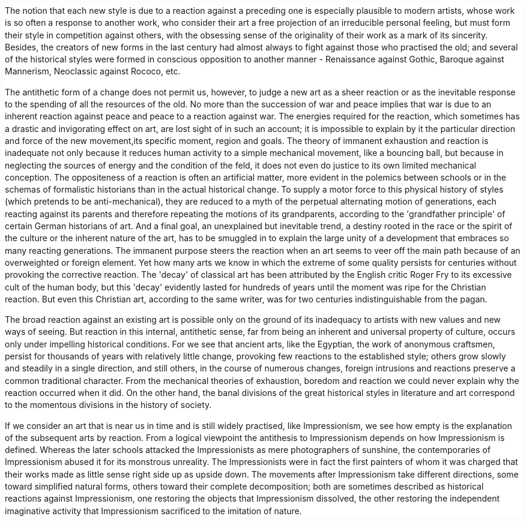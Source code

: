The notion that each new style is due to a reaction against a preceding one is especially plausible to modern artists, whose work is so often a response to another work, who consider their art a free projection of an irreducible personal feeling, but must form their style in competition against others, with the obsessing sense of the originality of their work as a mark of its sincerity. Besides, the creators of new forms in the last century had almost always to fight against those who practised the old; and several of the historical styles were formed in conscious opposition to another manner - Renaissance against Gothic, Baroque against Mannerism, Neoclassic against Rococo, etc.  

The antithetic form of a change does not permit us, however, to judge a new art as a sheer reaction or as the inevitable response to the spending of all the resources of the old. No more than the succession of war and peace implies that war is due to an inherent reaction against peace and peace to a reaction against war. The energies required for the reaction, which sometimes has a drastic and invigorating effect on art, are lost sight of in such an account; it is impossible to explain by it the particular direction and force of the new movement,its specific moment, region and goals. The theory of immanent exhaustion and reaction is inadequate not only because it reduces human activity to a simple mechanical movement, like a bouncing ball, but because in neglecting the sources of energy and the condition of the feld, it does not even do justice to its own limited mechanical conception. The oppositeness of a reaction is often an artificial matter, more evident in the polemics between schools or in the schemas of formalistic historians than in the actual historical change. To supply a motor force to this physical history of styles (which pretends to be anti-mechanical), they are reduced to a myth of the perpetual alternating motion of generations, each reacting against its parents and therefore repeating the motions of its grandparents, according to the 'grandfather principle' of certain German historians of art. And a final goal, an unexplained but inevitable trend, a destiny rooted in the race or the spirit of the culture or the inherent nature of the art, has to be smuggled in to explain the large unity of a development that embraces so many reacting generations. The immanent purpose steers the reaction when an art seems to veer off the main path because of an overweighted or foreign element. Yet how many arts we know in which the extreme of some quality persists for centuries without provoking the corrective reaction. The 'decay' of classical art has been attributed by the English critic Roger Fry to its excessive cult of the human body, but this 'decay' evidently lasted for hundreds of years until the moment was ripe for the Christian reaction. But even this Christian art, according to the same writer, was for two centuries indistinguishable from the pagan.  

The broad reaction against an existing art is possible only on the ground of its inadequacy to artists with new values and new ways of seeing. But reaction in this internal, antithetic sense, far from being an inherent and universal property of culture, occurs only under impelling historical conditions. For we see that ancient arts, like the Egyptian, the work of anonymous craftsmen, persist for thousands of years with relatively little change, provoking few reactions to the established style; others grow slowly and steadily in a single direction, and still others, in the course of numerous changes, foreign intrusions and reactions preserve a common traditional character. From the mechanical theories of exhaustion, boredom and reaction we could never explain why the reaction occurred when it did. On the other hand, the banal divisions of the great historical styles in literature and art correspond to the momentous divisions in the history of society.  

If we consider an art that is near us in time and is still widely practised, like Impressionism, we see how empty is the explanation of the subsequent arts by reaction. From a logical viewpoint the antithesis to Impressionism depends on how Impressionism is defined. Whereas the later schools attacked the Impressionists as mere photographers of sunshine, the contemporaries of Impressionism abused it for its monstrous unreality. The Impressionists were in fact the first painters of whom it was charged that their works made as little sense right side up as upside down. The movements after Impressionism take different directions, some toward simplified natural forms, others toward their complete decomposition; both are sometimes described as historical reactions against Impressionism, one restoring the objects that Impressionism dissolved, the other restoring the independent imaginative activity that Impressionism sacrificed to the imitation of nature.  
